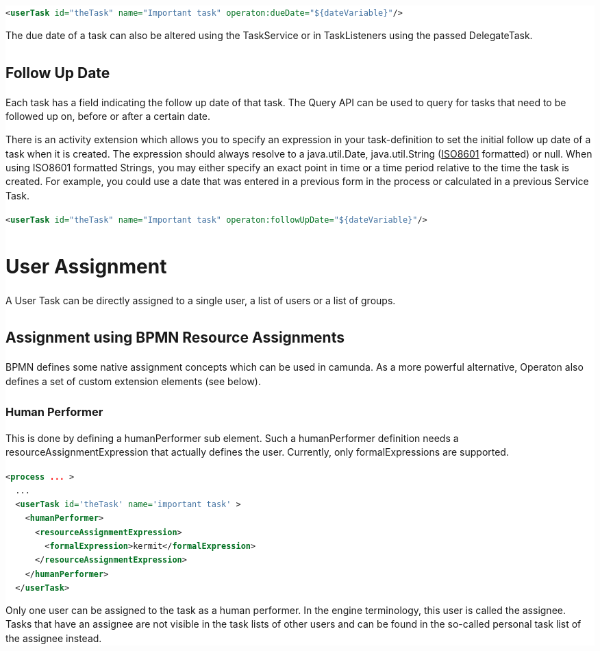 ```xml
<userTask id="theTask" name="Important task" operaton:dueDate="${dateVariable}"/>
```

The due date of a task can also be altered using the TaskService or in TaskListeners using the passed DelegateTask.

## Follow Up Date

Each task has a field indicating the follow up date of that task. The Query API can be used to query for tasks that need to be followed up on, before or after a certain date.

There is an activity extension which allows you to specify an expression in your task-definition to set the initial follow up date of a task when it is created. The expression should always resolve to a java.util.Date, java.util.String ([ISO8601](http://en.wikipedia.org/wiki/ISO_8601) formatted) or null. When using ISO8601 formatted Strings, you may either specify an exact point in time or a time period relative to the time the task is created. For example, you could use a date that was entered in a previous form in the process or calculated in a previous Service Task.

```xml
<userTask id="theTask" name="Important task" operaton:followUpDate="${dateVariable}"/>
```

# User Assignment

A User Task can be directly assigned to a single user, a list of users or a list of groups.

## Assignment using BPMN Resource Assignments

BPMN defines some native assignment concepts which can be used in camunda.
As a more powerful alternative, Operaton also defines a set of custom extension elements (see below).

### Human Performer

This is done by defining a humanPerformer sub element. Such a humanPerformer definition needs a resourceAssignmentExpression that actually defines the user. Currently, only formalExpressions are supported.

```xml
<process ... >
  ...
  <userTask id='theTask' name='important task' >
    <humanPerformer>
      <resourceAssignmentExpression>
        <formalExpression>kermit</formalExpression>
      </resourceAssignmentExpression>
    </humanPerformer>
  </userTask>
```

Only one user can be assigned to the task as a human performer. In the engine terminology, this user is called the assignee. Tasks that have an assignee are not visible in the task lists of other users and can be found in the so-called personal task list of the assignee instead.
